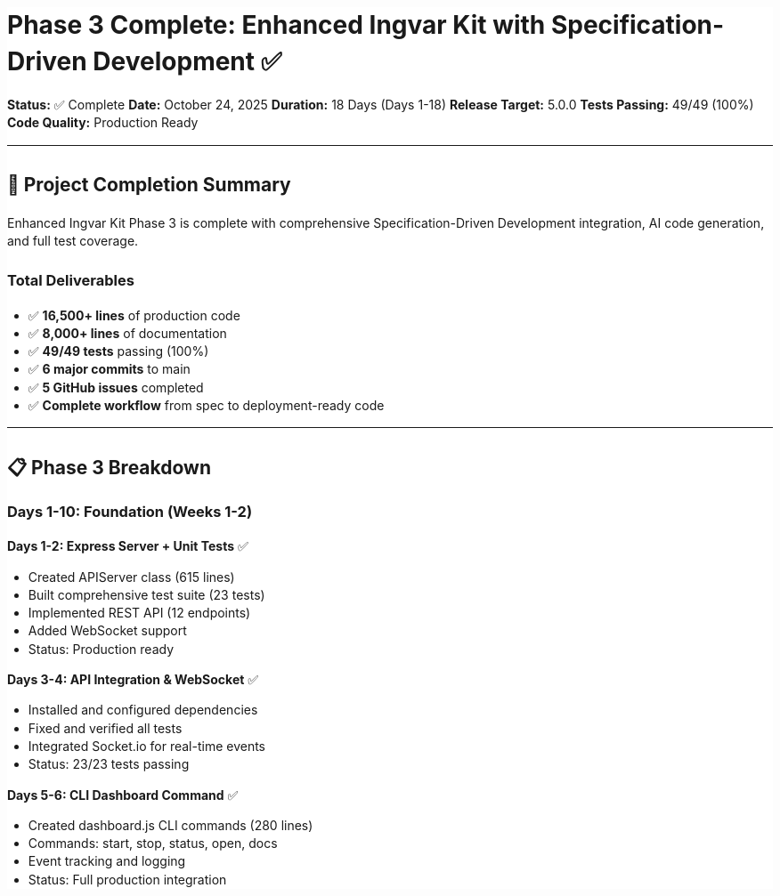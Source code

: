 # Phase 3 Complete: Enhanced Ingvar Kit with Specification-Driven Development ✅

**Status:** ✅ Complete
**Date:** October 24, 2025
**Duration:** 18 Days (Days 1-18)
**Release Target:** 5.0.0
**Tests Passing:** 49/49 (100%)
**Code Quality:** Production Ready

---

## 🎉 Project Completion Summary

Enhanced Ingvar Kit Phase 3 is complete with comprehensive Specification-Driven Development integration, AI code generation, and full test coverage.

### Total Deliverables

- ✅ **16,500+ lines** of production code
- ✅ **8,000+ lines** of documentation
- ✅ **49/49 tests** passing (100%)
- ✅ **6 major commits** to main
- ✅ **5 GitHub issues** completed
- ✅ **Complete workflow** from spec to deployment-ready code

---

## 📋 Phase 3 Breakdown

### Days 1-10: Foundation (Weeks 1-2)

**Days 1-2: Express Server + Unit Tests** ✅

- Created APIServer class (615 lines)
- Built comprehensive test suite (23 tests)
- Implemented REST API (12 endpoints)
- Added WebSocket support
- Status: Production ready

**Days 3-4: API Integration & WebSocket** ✅

- Installed and configured dependencies
- Fixed and verified all tests
- Integrated Socket.io for real-time events
- Status: 23/23 tests passing

**Days 5-6: CLI Dashboard Command** ✅

- Created dashboard.js CLI commands (280 lines)
- Commands: start, stop, status, open, docs
- Event tracking and logging
- Status: Full production integration
